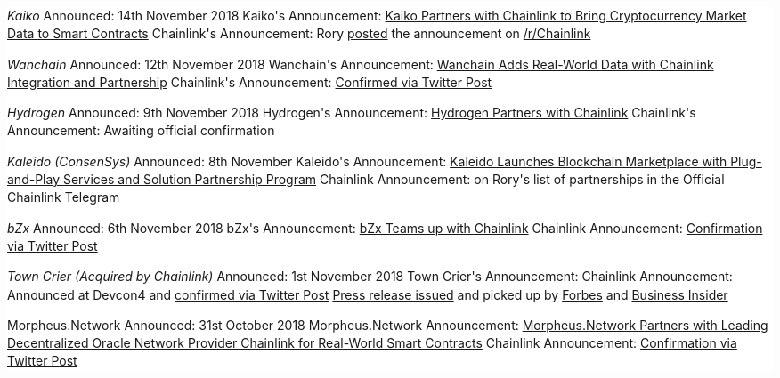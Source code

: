 _Kaiko_
Announced: 14th November 2018
Kaiko's Announcement: [Kaiko Partners with Chainlink to Bring Cryptocurrency Market Data to Smart Contracts](https://medium.com/@kaikodata/kaiko-partners-with-chainlink-to-bring-cryptocurrency-market-data-to-smart-contracts-1a2f9f428465)
Chainlink's Announcement: Rory [posted](https://www.reddit.com/r/Chainlink/comments/9x0it6/kaiko_partners_with_chainlink_to_bring/) the announcement on [/r/Chainlink](https://www.reddit.com/r/Chainlink)

_Wanchain_
Announced: 12th November 2018
Wanchain's Announcement: [Wanchain Adds Real-World Data with Chainlink Integration and Partnership](https://medium.com/wanchain-foundation/wanchain-adds-real-world-data-in-partnership-with-chainlink-a7ecf919e181)
Chainlink's Announcement: [Confirmed via Twitter Post](https://twitter.com/chainlink/status/1061984846917058562)

_Hydrogen_
Announced: 9th November 2018
Hydrogen's Announcement: [Hydrogen Partners with Chainlink](https://medium.com/@gunjmehta/hydrogen-partners-with-chainlink-fc058a3fd477)
Chainlink's Announcement: Awaiting official confirmation

_Kaleido (ConsenSys)_
Announced: 8th November
Kaleido's Announcement: [Kaleido Launches Blockchain Marketplace with Plug-and-Play Services and Solution Partnership Program](https://kaleido.io/kaleido-launches-blockchain-marketplace-with-plug-and-play-services-and-solution-partnership-program/)
Chainlink Announcement: on Rory's list of partnerships in the Official Chainlink Telegram

_bZx_
Announced: 6th November 2018
bZx's Announcement: [bZx Teams up with Chainlink](https://medium.com/bzxnetwork/bzx-teams-up-with-chainlink-5b9649e8c241)
Chainlink Announcement: [Confirmation via Twitter Post](https://twitter.com/chainlink/status/1059850058345181186)

_Town Crier (Acquired by Chainlink)_
Announced: 1st November 2018
Town Crier's Announcement:
Chainlink Announcement: Announced at Devcon4 and [confirmed via Twitter Post](https://twitter.com/chainlink/status/1058012081809747968)
[Press release issued](https://www.prnewswire.com/news-releases/chainlink-acquires-town-crier-from-the-initiative-for-cryptocurrencies-and-contracts-300741835.html) and picked up by [Forbes](https://www.forbes.com/sites/darrynpollock/2018/11/01/cornells-town-crier-acquired-by-chainlink-to-expand-decentralized-oracle-network/#7aa755912854) and [Business Insider](https://markets.businessinsider.com/news/stocks/chainlink-acquires-town-crier-from-the-initiative-for-cryptocurrencies-and-contracts-1027681652)

Morpheus.Network
Announced: 31st October 2018
Morpheus.Network Announcement: [Morpheus.Network Partners with Leading Decentralized Oracle Network Provider Chainlink for Real-World Smart Contracts](https://medium.com/morpheus-network/morpheus-network-partners-with-leading-decentralized-oracle-network-provider-chainlink-for-b6d197637ce1)
Chainlink Announcement: [Confirmation via Twitter Post](https://twitter.com/chainlink/status/1057659385835671552)
